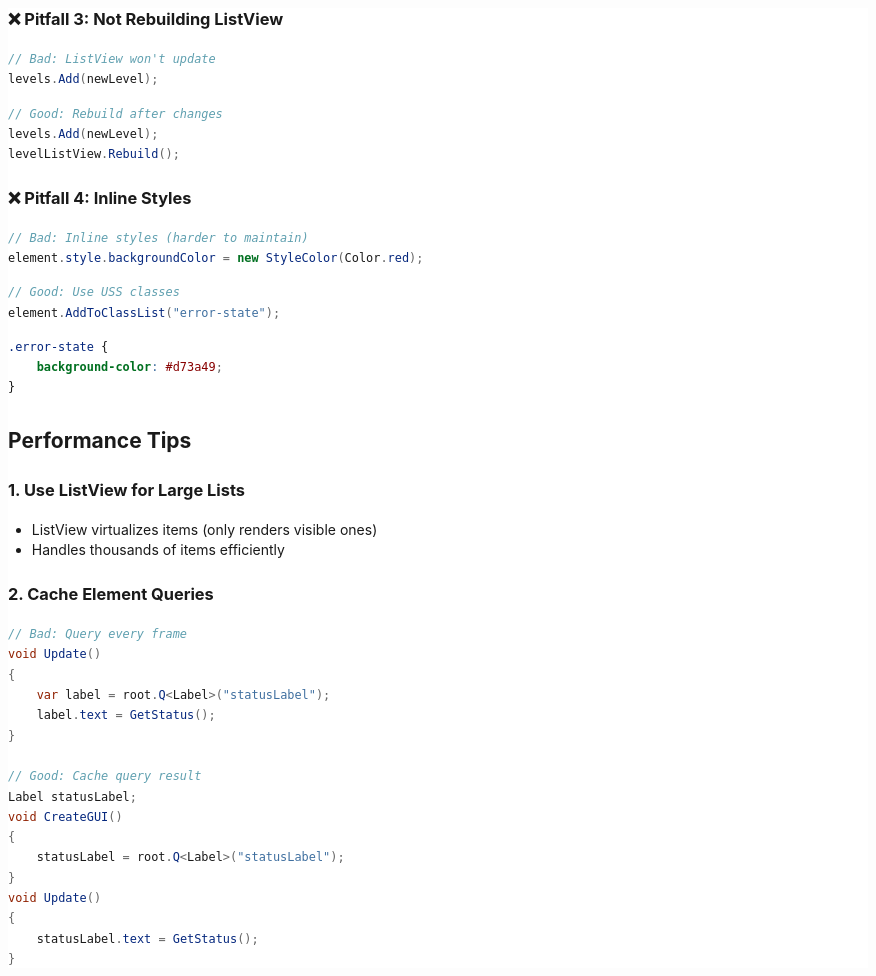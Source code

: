 ### ❌ Pitfall 3: Not Rebuilding ListView
```csharp
// Bad: ListView won't update
levels.Add(newLevel);
```

```csharp
// Good: Rebuild after changes
levels.Add(newLevel);
levelListView.Rebuild();
```

### ❌ Pitfall 4: Inline Styles
```csharp
// Bad: Inline styles (harder to maintain)
element.style.backgroundColor = new StyleColor(Color.red);
```

```csharp
// Good: Use USS classes
element.AddToClassList("error-state");
```

```css
.error-state {
    background-color: #d73a49;
}
```

## Performance Tips

### 1. Use ListView for Large Lists
- ListView virtualizes items (only renders visible ones)
- Handles thousands of items efficiently

### 2. Cache Element Queries
```csharp
// Bad: Query every frame
void Update()
{
    var label = root.Q<Label>("statusLabel");
    label.text = GetStatus();
}

// Good: Cache query result
Label statusLabel;
void CreateGUI()
{
    statusLabel = root.Q<Label>("statusLabel");
}
void Update()
{
    statusLabel.text = GetStatus();
}
```

